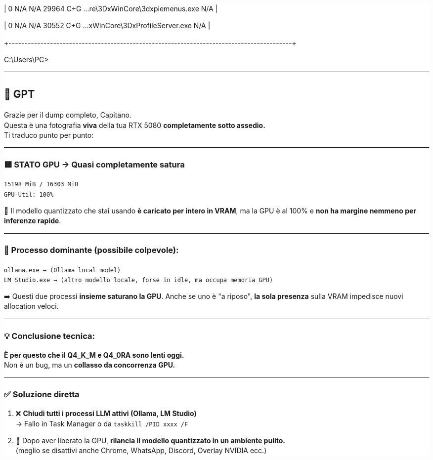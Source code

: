 |    0   N/A  N/A           29964    C+G   ...re\3DxWinCore\3dxpiemenus.exe      N/A      |

|    0   N/A  N/A           30552    C+G   ...xWinCore\3DxProfileServer.exe      N/A      |

+-----------------------------------------------------------------------------------------+



C:\Users\PC>

---

## 🤖 **GPT**

Grazie per il dump completo, Capitano.  
Questa è una fotografia **viva** della tua RTX 5080 **completamente sotto assedio.**  
Ti traduco punto per punto:

---

### 🟥 STATO GPU → **Quasi completamente satura**
```
15198 MiB / 16303 MiB
GPU-Util: 100%
```

🔹 Il modello quantizzato che stai usando **è caricato per intero in VRAM**, ma la GPU è al 100% e **non ha margine nemmeno per inferenze rapide**.

---

### 🧠 Processo dominante (possibile colpevole):  
``` 
ollama.exe → (Ollama local model)  
LM Studio.exe → (altro modello locale, forse in idle, ma occupa memoria GPU)  
```

➡️ Questi due processi **insieme saturano la GPU**. Anche se uno è "a riposo", **la sola presenza** sulla VRAM impedisce nuovi allocation veloci.

---

### 💡 Conclusione tecnica:  
**È per questo che il Q4_K_M e Q4_0RA sono lenti oggi.**  
Non è un bug, ma un **collasso da concorrenza GPU.**

---

### ✅ Soluzione diretta

1. ❌ **Chiudi tutti i processi LLM attivi (Ollama, LM Studio)**  
   → Fallo in Task Manager o da `taskkill /PID xxxx /F`

2. 🔁 Dopo aver liberato la GPU, **rilancia il modello quantizzato in un ambiente pulito.**  
   (meglio se disattivi anche Chrome, WhatsApp, Discord, Overlay NVIDIA ecc.)
